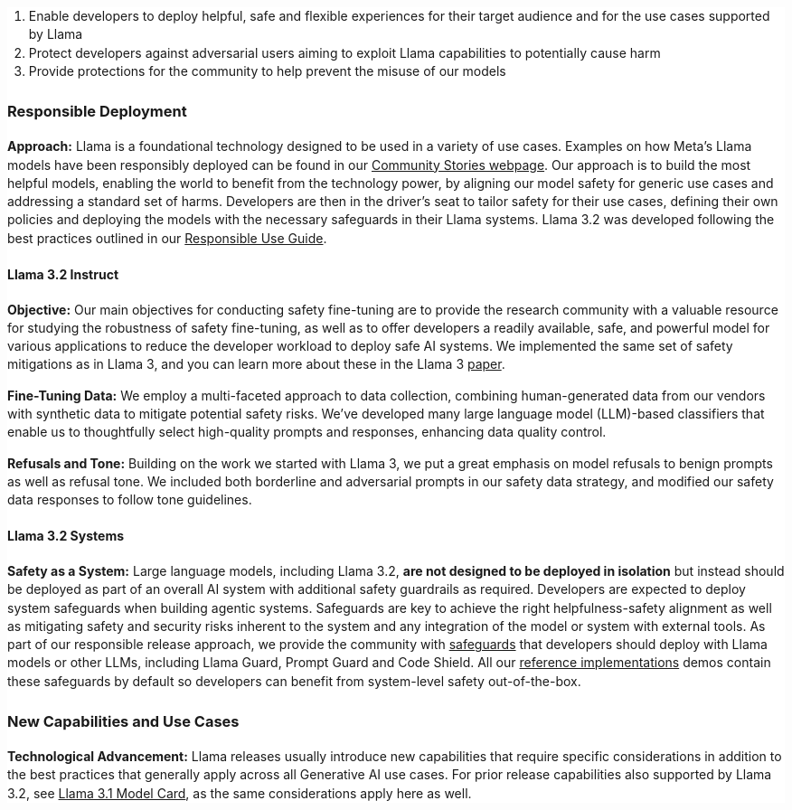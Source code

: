 1. Enable developers to deploy helpful, safe and flexible experiences for their target audience and for the use cases supported by Llama   
2. Protect developers against adversarial users aiming to exploit Llama capabilities to potentially cause harm  
3. Provide protections for the community to help prevent the misuse of our models

### Responsible Deployment 

**Approach:** Llama is a foundational technology designed to be used in a variety of use cases. Examples on how Meta’s Llama models have been responsibly deployed can be found in our [Community Stories webpage](https://llama.meta.com/community-stories/). Our approach is to build the most helpful models, enabling the world to benefit from the technology power, by aligning our model safety for generic use cases and addressing a standard set of harms. Developers are then in the driver’s seat to tailor safety for their use cases, defining their own policies and deploying the models with the necessary safeguards in their Llama systems. Llama 3.2 was developed following the best practices outlined in our [Responsible Use Guide](https://llama.meta.com/responsible-use-guide/). 

#### Llama 3.2 Instruct 

**Objective:** Our main objectives for conducting safety fine-tuning are to provide the research community with a valuable resource for studying the robustness of safety fine-tuning, as well as to offer developers a readily available, safe, and powerful model for various applications to reduce the developer workload to deploy safe AI systems. We implemented the same set of safety mitigations as in Llama 3, and you can learn more about these in the Llama 3 [paper](https://ai.meta.com/research/publications/the-llama-3-herd-of-models/). 

**Fine-Tuning Data:** We employ a multi-faceted approach to data collection, combining human-generated data from our vendors with synthetic data to mitigate potential safety risks. We’ve developed many large language model (LLM)-based classifiers that enable us to thoughtfully select high-quality prompts and responses, enhancing data quality control. 

**Refusals and Tone:** Building on the work we started with Llama 3, we put a great emphasis on model refusals to benign prompts as well as refusal tone. We included both borderline and adversarial prompts in our safety data strategy, and modified our safety data responses to follow tone guidelines. 

#### Llama 3.2 Systems

**Safety as a System:** Large language models, including Llama 3.2, **are not designed to be deployed in isolation** but instead should be deployed as part of an overall AI system with additional safety guardrails as required. Developers are expected to deploy system safeguards when building agentic systems. Safeguards are key to achieve the right helpfulness-safety alignment as well as mitigating safety and security risks inherent to the system and any integration of the model or system with external tools. As part of our responsible release approach, we provide the community with [safeguards](https://llama.meta.com/trust-and-safety/) that developers should deploy with Llama models or other LLMs, including Llama Guard, Prompt Guard and Code Shield. All our [reference implementations](https://github.com/meta-llama/llama-agentic-system) demos contain these safeguards by default so developers can benefit from system-level safety out-of-the-box. 

### New Capabilities and Use Cases

**Technological Advancement:** Llama releases usually introduce new capabilities that require specific considerations in addition to the best practices that generally apply across all Generative AI use cases. For prior release capabilities also supported by Llama 3.2, see [Llama 3.1 Model Card](https://github.com/meta-llama/llama-models/blob/main/models/llama3_1/MODEL_CARD.md), as the same considerations apply here as well.
